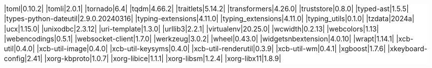 |toml|0.10.2|
|tomli|2.0.1|
|tornado|6.4|
|tqdm|4.66.2|
|traitlets|5.14.2|
|transformers|4.26.0|
|truststore|0.8.0|
|typed-ast|1.5.5|
|types-python-dateutil|2.9.0.20240316|
|typing-extensions|4.11.0|
|typing_extensions|4.11.0|
|typing_utils|0.1.0|
|tzdata|2024a|
|ucx|1.15.0|
|unixodbc|2.3.12|
|uri-template|1.3.0|
|urllib3|2.2.1|
|virtualenv|20.25.0|
|wcwidth|0.2.13|
|webcolors|1.13|
|webencodings|0.5.1|
|websocket-client|1.7.0|
|werkzeug|3.0.2|
|wheel|0.43.0|
|widgetsnbextension|4.0.10|
|wrapt|1.14.1|
|xcb-util|0.4.0|
|xcb-util-image|0.4.0|
|xcb-util-keysyms|0.4.0|
|xcb-util-renderutil|0.3.9|
|xcb-util-wm|0.4.1|
|xgboost|1.7.6|
|xkeyboard-config|2.41|
|xorg-kbproto|1.0.7|
|xorg-libice|1.1.1|
|xorg-libsm|1.2.4|
|xorg-libx11|1.8.9|